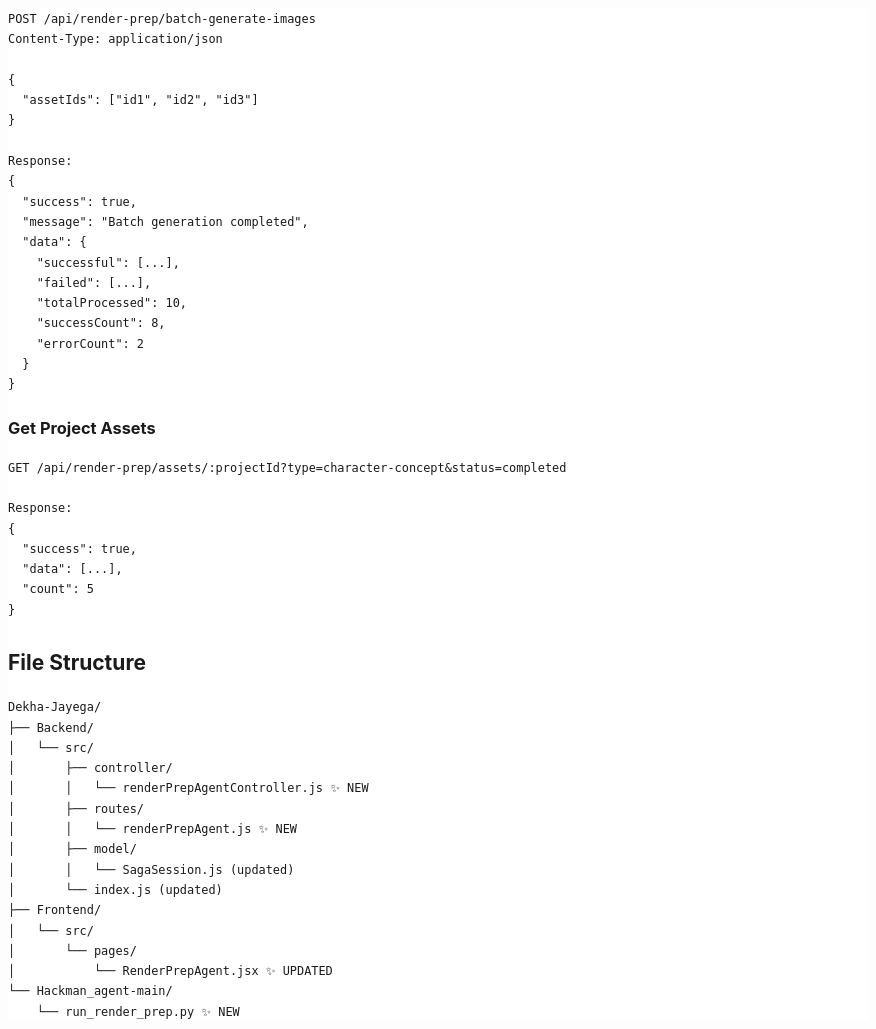 ```http
POST /api/render-prep/batch-generate-images
Content-Type: application/json

{
  "assetIds": ["id1", "id2", "id3"]
}

Response:
{
  "success": true,
  "message": "Batch generation completed",
  "data": {
    "successful": [...],
    "failed": [...],
    "totalProcessed": 10,
    "successCount": 8,
    "errorCount": 2
  }
}
```

### Get Project Assets

```http
GET /api/render-prep/assets/:projectId?type=character-concept&status=completed

Response:
{
  "success": true,
  "data": [...],
  "count": 5
}
```

## File Structure

```
Dekha-Jayega/
├── Backend/
│   └── src/
│       ├── controller/
│       │   └── renderPrepAgentController.js ✨ NEW
│       ├── routes/
│       │   └── renderPrepAgent.js ✨ NEW
│       ├── model/
│       │   └── SagaSession.js (updated)
│       └── index.js (updated)
├── Frontend/
│   └── src/
│       └── pages/
│           └── RenderPrepAgent.jsx ✨ UPDATED
└── Hackman_agent-main/
    └── run_render_prep.py ✨ NEW
```
